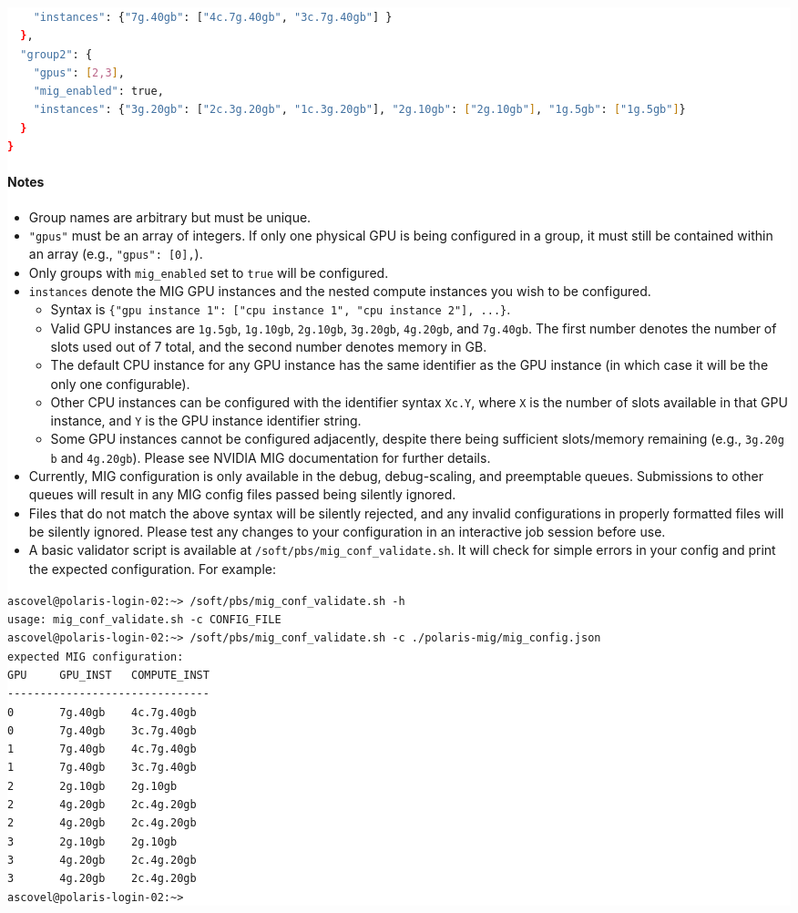 ```bash
    "instances": {"7g.40gb": ["4c.7g.40gb", "3c.7g.40gb"] }
  },
  "group2": {
    "gpus": [2,3],
    "mig_enabled": true,
    "instances": {"3g.20gb": ["2c.3g.20gb", "1c.3g.20gb"], "2g.10gb": ["2g.10gb"], "1g.5gb": ["1g.5gb"]}
  }
}
```

#### Notes

- Group names are arbitrary but must be unique.
- `"gpus"` must be an array of integers. If only one physical GPU is being configured in a group, it must still be contained within an array (e.g., `"gpus": [0],`).
- Only groups with `mig_enabled` set to `true` will be configured.
- `instances` denote the MIG GPU instances and the nested compute instances you wish to be configured.
  - Syntax is `{"gpu instance 1": ["cpu instance 1", "cpu instance 2"], ...}`.
  - Valid GPU instances are `1g.5gb`, `1g.10gb`, `2g.10gb`, `3g.20gb`, `4g.20gb`, and `7g.40gb`. The first number denotes the number of slots used out of 7 total, and the second number denotes memory in GB.
  - The default CPU instance for any GPU instance has the same identifier as the GPU instance (in which case it will be the only one configurable).
  - Other CPU instances can be configured with the identifier syntax `Xc.Y`, where `X` is the number of slots available in that GPU instance, and `Y` is the GPU instance identifier string.
  - Some GPU instances cannot be configured adjacently, despite there being sufficient slots/memory remaining (e.g., `3g.20gb` and `4g.20gb`). Please see NVIDIA MIG documentation for further details.
- Currently, MIG configuration is only available in the debug, debug-scaling, and preemptable queues. Submissions to other queues will result in any MIG config files passed being silently ignored.
- Files that do not match the above syntax will be silently rejected, and any invalid configurations in properly formatted files will be silently ignored. Please test any changes to your configuration in an interactive job session before use.
- A basic validator script is available at `/soft/pbs/mig_conf_validate.sh`. It will check for simple errors in your config and print the expected configuration. For example:

```shell
ascovel@polaris-login-02:~> /soft/pbs/mig_conf_validate.sh -h
usage: mig_conf_validate.sh -c CONFIG_FILE
ascovel@polaris-login-02:~> /soft/pbs/mig_conf_validate.sh -c ./polaris-mig/mig_config.json
expected MIG configuration:
GPU     GPU_INST   COMPUTE_INST
-------------------------------
0       7g.40gb    4c.7g.40gb
0       7g.40gb    3c.7g.40gb
1       7g.40gb    4c.7g.40gb
1       7g.40gb    3c.7g.40gb
2       2g.10gb    2g.10gb
2       4g.20gb    2c.4g.20gb
2       4g.20gb    2c.4g.20gb
3       2g.10gb    2g.10gb
3       4g.20gb    2c.4g.20gb
3       4g.20gb    2c.4g.20gb
ascovel@polaris-login-02:~>
```
